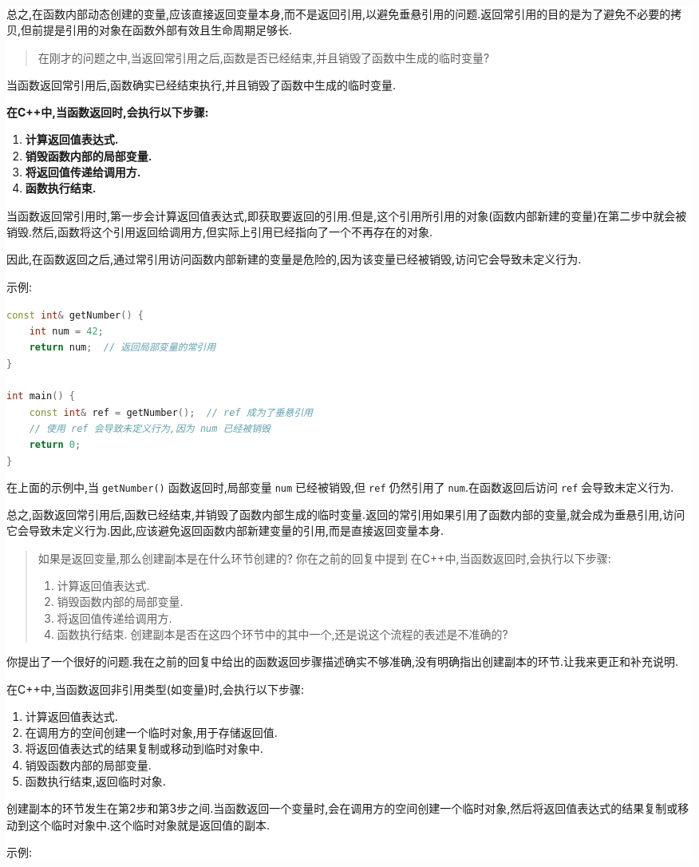 总之,在函数内部动态创建的变量,应该直接返回变量本身,而不是返回引用,以避免垂悬引用的问题.返回常引用的目的是为了避免不必要的拷贝,但前提是引用的对象在函数外部有效且生命周期足够长.

>  在刚才的问题之中,当返回常引用之后,函数是否已经结束,并且销毁了函数中生成的临时变量?

当函数返回常引用后,函数确实已经结束执行,并且销毁了函数中生成的临时变量.

**在C++中,当函数返回时,会执行以下步骤:**
1. **计算返回值表达式.**
2. **销毁函数内部的局部变量.**
3. **将返回值传递给调用方.**
4. **函数执行结束.**

当函数返回常引用时,第一步会计算返回值表达式,即获取要返回的引用.但是,这个引用所引用的对象(函数内部新建的变量)在第二步中就会被销毁.然后,函数将这个引用返回给调用方,但实际上引用已经指向了一个不再存在的对象.

因此,在函数返回之后,通过常引用访问函数内部新建的变量是危险的,因为该变量已经被销毁,访问它会导致未定义行为.

示例:

```cpp
const int& getNumber() {
    int num = 42;
    return num;  // 返回局部变量的常引用
}

int main() {
    const int& ref = getNumber();  // ref 成为了垂悬引用
    // 使用 ref 会导致未定义行为,因为 num 已经被销毁
    return 0;
}
```

在上面的示例中,当 `getNumber()` 函数返回时,局部变量 `num` 已经被销毁,但 `ref` 仍然引用了 `num`.在函数返回后访问 `ref` 会导致未定义行为.

总之,函数返回常引用后,函数已经结束,并销毁了函数内部生成的临时变量.返回的常引用如果引用了函数内部的变量,就会成为垂悬引用,访问它会导致未定义行为.因此,应该避免返回函数内部新建变量的引用,而是直接返回变量本身.

> 如果是返回变量,那么创建副本是在什么环节创建的?
> 你在之前的回复中提到
> 在C++中,当函数返回时,会执行以下步骤:
> 1. 计算返回值表达式.
> 2. 销毁函数内部的局部变量.
> 3. 将返回值传递给调用方.
> 4. 函数执行结束.
>     创建副本是否在这四个环节中的其中一个,还是说这个流程的表述是不准确的?

你提出了一个很好的问题.我在之前的回复中给出的函数返回步骤描述确实不够准确,没有明确指出创建副本的环节.让我来更正和补充说明.

在C++中,当函数返回非引用类型(如变量)时,会执行以下步骤:
1. 计算返回值表达式.
2. 在调用方的空间创建一个临时对象,用于存储返回值.
3. 将返回值表达式的结果复制或移动到临时对象中.
4. 销毁函数内部的局部变量.
5. 函数执行结束,返回临时对象.

创建副本的环节发生在第2步和第3步之间.当函数返回一个变量时,会在调用方的空间创建一个临时对象,然后将返回值表达式的结果复制或移动到这个临时对象中.这个临时对象就是返回值的副本.

示例:
